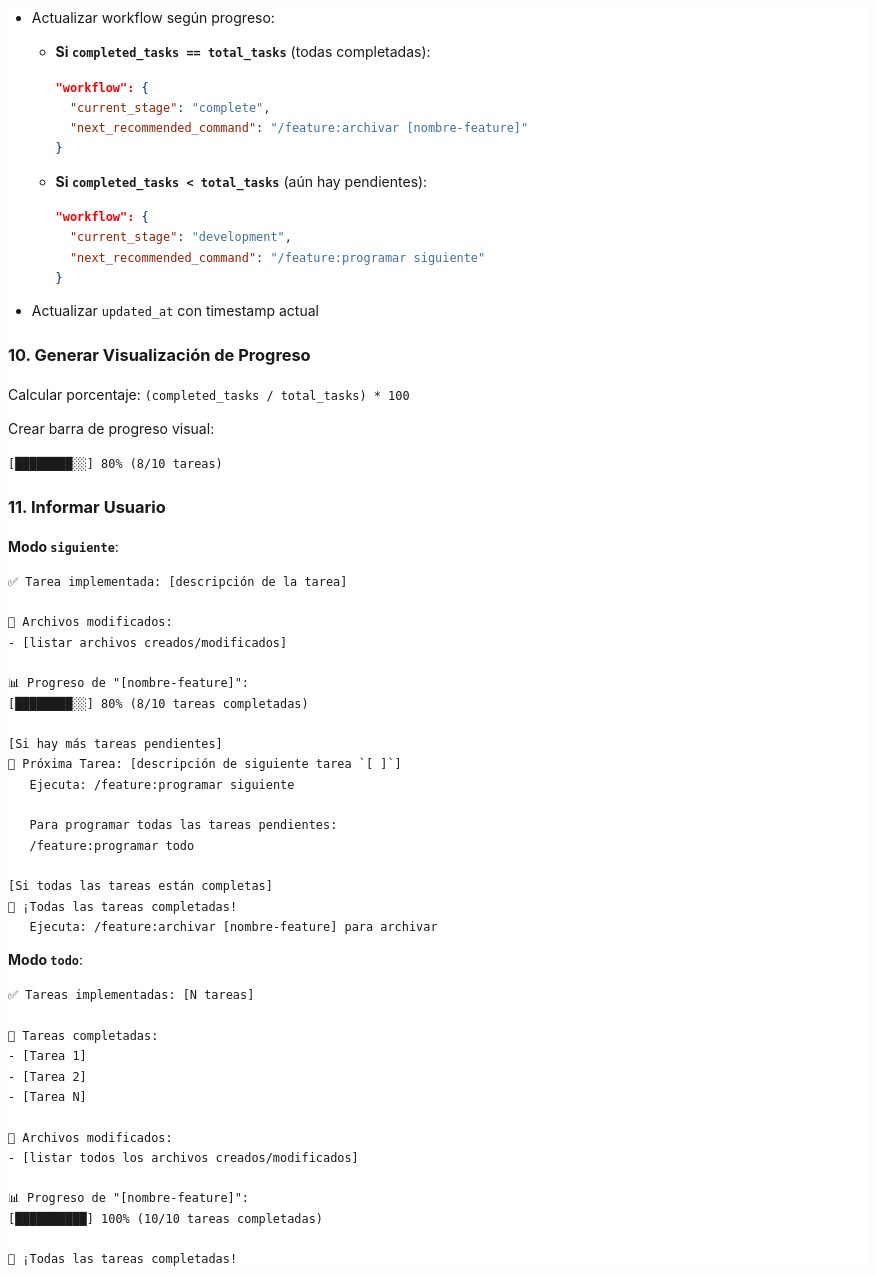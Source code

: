 - Actualizar workflow según progreso:
  - **Si `completed_tasks == total_tasks`** (todas completadas):
    ```json
    "workflow": {
      "current_stage": "complete",
      "next_recommended_command": "/feature:archivar [nombre-feature]"
    }
    ```
  - **Si `completed_tasks < total_tasks`** (aún hay pendientes):
    ```json
    "workflow": {
      "current_stage": "development",
      "next_recommended_command": "/feature:programar siguiente"
    }
    ```

- Actualizar `updated_at` con timestamp actual

### 10. Generar Visualización de Progreso
Calcular porcentaje: `(completed_tasks / total_tasks) * 100`

Crear barra de progreso visual:
```
[████████░░] 80% (8/10 tareas)
```

### 11. Informar Usuario

**Modo `siguiente`**:
```
✅ Tarea implementada: [descripción de la tarea]

📝 Archivos modificados:
- [listar archivos creados/modificados]

📊 Progreso de "[nombre-feature]":
[████████░░] 80% (8/10 tareas completadas)

[Si hay más tareas pendientes]
🚀 Próxima Tarea: [descripción de siguiente tarea `[ ]`]
   Ejecuta: /feature:programar siguiente

   Para programar todas las tareas pendientes:
   /feature:programar todo

[Si todas las tareas están completas]
🎉 ¡Todas las tareas completadas!
   Ejecuta: /feature:archivar [nombre-feature] para archivar
```

**Modo `todo`**:
```
✅ Tareas implementadas: [N tareas]

📝 Tareas completadas:
- [Tarea 1]
- [Tarea 2]
- [Tarea N]

📝 Archivos modificados:
- [listar todos los archivos creados/modificados]

📊 Progreso de "[nombre-feature]":
[██████████] 100% (10/10 tareas completadas)

🎉 ¡Todas las tareas completadas!
```